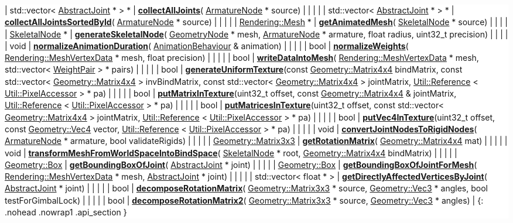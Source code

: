 | std::vector< [AbstractJoint](classMinSG_1_1AbstractJoint) * > * | **[collectAllJoints](#namespaceMinSG_1_1SkeletalAnimationUtils_1a49301e99356cc05890721ea9ba5f3984)**( [ArmatureNode](classMinSG_1_1ArmatureNode) * source) |
|  | |
| std::vector< [AbstractJoint](classMinSG_1_1AbstractJoint) * > * | **[collectAllJointsSortedById](#namespaceMinSG_1_1SkeletalAnimationUtils_1a11a473b517b242bd6b1dc9915daf1c6d)**( [ArmatureNode](classMinSG_1_1ArmatureNode) * source) |
|  | |
| [Rendering::Mesh](classRendering_1_1Mesh) * | **[getAnimatedMesh](#namespaceMinSG_1_1SkeletalAnimationUtils_1ac392c996c43e28a1f5bc96d0a8802a8c)**( [SkeletalNode](classMinSG_1_1SkeletalNode) * source) |
|  | |
| [SkeletalNode](classMinSG_1_1SkeletalNode) * | **[generateSkeletalNode](#namespaceMinSG_1_1SkeletalAnimationUtils_1a4a6f58c4325668262cb1a13b6af9d694)**( [GeometryNode](classMinSG_1_1GeometryNode) * mesh,  [ArmatureNode](classMinSG_1_1ArmatureNode) * armature, float radius, uint32_t precision) |
|  | |
| void | **[normalizeAnimationDuration](#namespaceMinSG_1_1SkeletalAnimationUtils_1a399304ef90eb94610557a0f6ab57d58d)**( [AnimationBehaviour](classMinSG_1_1AnimationBehaviour) & animation) |
|  | |
| bool | **[normalizeWeights](#namespaceMinSG_1_1SkeletalAnimationUtils_1a0f75d291f79d88cf038650414ae0d8ea)**( [Rendering::MeshVertexData](classRendering_1_1MeshVertexData) * mesh, float precision) |
|  | |
| bool | **[writeDataIntoMesh](#namespaceMinSG_1_1SkeletalAnimationUtils_1a1270851b29b4383871a3dd40ee9ec58c)**( [Rendering::MeshVertexData](classRendering_1_1MeshVertexData) * mesh, std::vector< [WeightPair](structMinSG_1_1SkeletalAnimationUtils_1_1WeightPair) > * pairs) |
|  | |
| bool | **[generateUniformTexture](#namespaceMinSG_1_1SkeletalAnimationUtils_1a7117def5eb1ea18a52133142b45d0e5d)**(const [Geometry::Matrix4x4](namespaceGeometry#namespaceGeometry_1a1dec338534190ba5915a7dc75b38fcbe)  bindMatrix, const std::vector< [Geometry::Matrix4x4](namespaceGeometry#namespaceGeometry_1a1dec338534190ba5915a7dc75b38fcbe) > invBindMatrix, const std::vector< [Geometry::Matrix4x4](namespaceGeometry#namespaceGeometry_1a1dec338534190ba5915a7dc75b38fcbe) > jointMatrix,  [Util::Reference](classUtil_1_1Reference) < [Util::PixelAccessor](classUtil_1_1PixelAccessor) > * pa) |
|  | |
| bool | **[putMatrixInTexture](#namespaceMinSG_1_1SkeletalAnimationUtils_1a8a27e9fc63b8b204d199a92f2f753910)**(uint32_t offset, const [Geometry::Matrix4x4](namespaceGeometry#namespaceGeometry_1a1dec338534190ba5915a7dc75b38fcbe) & jointMatrix,  [Util::Reference](classUtil_1_1Reference) < [Util::PixelAccessor](classUtil_1_1PixelAccessor) > * pa) |
|  | |
| bool | **[putMatricesInTexture](#namespaceMinSG_1_1SkeletalAnimationUtils_1a2de9729a46d657baf503548ce9c917ee)**(uint32_t offset, const std::vector< [Geometry::Matrix4x4](namespaceGeometry#namespaceGeometry_1a1dec338534190ba5915a7dc75b38fcbe) > jointMatrix,  [Util::Reference](classUtil_1_1Reference) < [Util::PixelAccessor](classUtil_1_1PixelAccessor) > * pa) |
|  | |
| bool | **[putVec4InTexture](#namespaceMinSG_1_1SkeletalAnimationUtils_1a05224e74fb6782aa181f2b65f2c46728)**(uint32_t offset, const [Geometry::Vec4](namespaceGeometry#namespaceGeometry_1a614faae341f42d801f11bc4485771860)  vector,  [Util::Reference](classUtil_1_1Reference) < [Util::PixelAccessor](classUtil_1_1PixelAccessor) > * pa) |
|  | |
| void | **[convertJointNodesToRigidNodes](#namespaceMinSG_1_1SkeletalAnimationUtils_1a9ce3184cebef84e010b814da53492b0d)**( [ArmatureNode](classMinSG_1_1ArmatureNode) * armature, bool validateRigids) |
|  | |
| [Geometry::Matrix3x3](namespaceGeometry#namespaceGeometry_1a47fbabf341c39f1c68eb2998e5cf0934) | **[getRotationMatrix](#namespaceMinSG_1_1SkeletalAnimationUtils_1a81969eee2cf8469a61c82bfdfcacdae8)**( [Geometry::Matrix4x4](namespaceGeometry#namespaceGeometry_1a1dec338534190ba5915a7dc75b38fcbe)  mat) |
|  | |
| void | **[transformMeshFromWorldSpaceIntoBindSpace](#namespaceMinSG_1_1SkeletalAnimationUtils_1a8f9c89e4455fd86a2f115607c4e48910)**( [SkeletalNode](classMinSG_1_1SkeletalNode) * root,  [Geometry::Matrix4x4](namespaceGeometry#namespaceGeometry_1a1dec338534190ba5915a7dc75b38fcbe)  bindMatrix) |
|  | |
| [Geometry::Box](namespaceGeometry#namespaceGeometry_1a02eb80497cc2daa40fba114c929f877a) | **[getBoundingBoxOfJoint](#namespaceMinSG_1_1SkeletalAnimationUtils_1aa35a1bf1a9291cf202fe73ad4d4a66be)**( [AbstractJoint](classMinSG_1_1AbstractJoint) * joint) |
|  | |
| [Geometry::Box](namespaceGeometry#namespaceGeometry_1a02eb80497cc2daa40fba114c929f877a) | **[getBoundingBoxOfJointForMesh](#namespaceMinSG_1_1SkeletalAnimationUtils_1af699f41390d1e83bf267d7b42d6ff64c)**( [Rendering::MeshVertexData](classRendering_1_1MeshVertexData) * mesh,  [AbstractJoint](classMinSG_1_1AbstractJoint) * joint) |
|  | |
| std::vector< float * > | **[getDirectlyAffectedVerticesByJoint](#namespaceMinSG_1_1SkeletalAnimationUtils_1a78630ca78c4ec7baec6387c2ddf223c2)**( [AbstractJoint](classMinSG_1_1AbstractJoint) * joint) |
|  | |
| bool | **[decomposeRotationMatrix](#namespaceMinSG_1_1SkeletalAnimationUtils_1a52f8d5a0523a96d6a66054fbdeee6092)**( [Geometry::Matrix3x3](namespaceGeometry#namespaceGeometry_1a47fbabf341c39f1c68eb2998e5cf0934) * source,  [Geometry::Vec3](namespaceGeometry#namespaceGeometry_1ab29e4544da9b15b5bf224cbf5b691313) * angles, bool testForGimbalLock) |
|  | |
| bool | **[decomposeRotationMatrix2](#namespaceMinSG_1_1SkeletalAnimationUtils_1a0dc0a0ba37280d0a2310ad93bdaeb74a)**( [Geometry::Matrix3x3](namespaceGeometry#namespaceGeometry_1a47fbabf341c39f1c68eb2998e5cf0934) * source,  [Geometry::Vec3](namespaceGeometry#namespaceGeometry_1ab29e4544da9b15b5bf224cbf5b691313) * angles) |
{: .nohead .nowrap1 .api_section }
